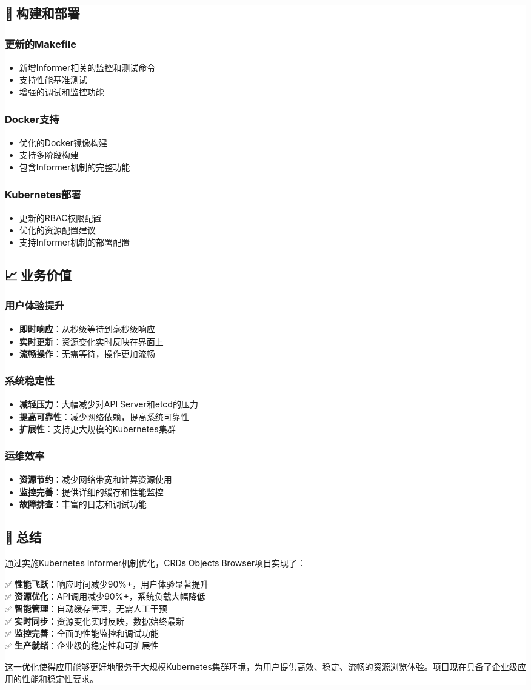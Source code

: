 ## 🔄 构建和部署

### 更新的Makefile
- 新增Informer相关的监控和测试命令
- 支持性能基准测试
- 增强的调试和监控功能

### Docker支持
- 优化的Docker镜像构建
- 支持多阶段构建
- 包含Informer机制的完整功能

### Kubernetes部署
- 更新的RBAC权限配置
- 优化的资源配置建议
- 支持Informer机制的部署配置

## 📈 业务价值

### 用户体验提升
- **即时响应**：从秒级等待到毫秒级响应
- **实时更新**：资源变化实时反映在界面上
- **流畅操作**：无需等待，操作更加流畅

### 系统稳定性
- **减轻压力**：大幅减少对API Server和etcd的压力
- **提高可靠性**：减少网络依赖，提高系统可靠性
- **扩展性**：支持更大规模的Kubernetes集群

### 运维效率
- **资源节约**：减少网络带宽和计算资源使用
- **监控完善**：提供详细的缓存和性能监控
- **故障排查**：丰富的日志和调试功能

## 🎉 总结

通过实施Kubernetes Informer机制优化，CRDs Objects Browser项目实现了：

✅ **性能飞跃**：响应时间减少90%+，用户体验显著提升  
✅ **资源优化**：API调用减少90%+，系统负载大幅降低  
✅ **智能管理**：自动缓存管理，无需人工干预  
✅ **实时同步**：资源变化实时反映，数据始终最新  
✅ **监控完善**：全面的性能监控和调试功能  
✅ **生产就绪**：企业级的稳定性和可扩展性  

这一优化使得应用能够更好地服务于大规模Kubernetes集群环境，为用户提供高效、稳定、流畅的资源浏览体验。项目现在具备了企业级应用的性能和稳定性要求。 